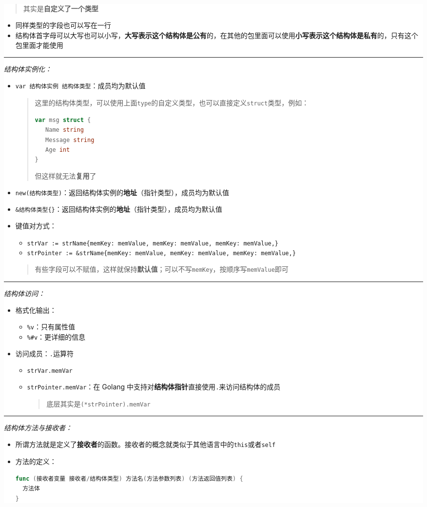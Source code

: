 >   其实是**自定义了一个类型**

-   同样类型的字段也可以写在一行
-   结构体首字母可以大写也可以小写，**大写表示这个结构体是公有**的，在其他的包里面可以使用**小写表示这个结构体是私有**的，只有这个包里面才能使用

---

*结构体实例化：*

- `var 结构体实例 结构体类型`：成员均为默认值

    >   这里的结构体类型，可以使用上面`type`的自定义类型，也可以直接定义`struct`类型，例如：
    >
    >   ```go
    >   var msg struct { 
    >      Name string
    >      Message string 
    >      Age int 
    >   }
    >   ```
    >
    >   但这样就无法**复用**了

- `new(结构体类型)`：返回结构体实例的**地址**（指针类型），成员均为默认值

- `&结构体类型{}`：返回结构体实例的**地址**（指针类型），成员均为默认值

- 键值对方式：

    -   `strVar := strName{memKey: memValue, memKey: memValue, memKey: memValue,}`
    -   `strPointer := &strName{memKey: memValue, memKey: memValue, memKey: memValue,}`

    >   有些字段可以不赋值，这样就保持**默认值**；可以不写`memKey`，按顺序写`memValue`即可

---

*结构体访问：*

- 格式化输出：

    -   `%v`：只有属性值
    -   `%#v`：更详细的信息

- 访问成员：`.`运算符

    - `strVar.memVar`

    - `strPointer.memVar`：在 Golang 中支持对**结构体指针**直接使用`.`来访问结构体的成员

        >   底层其实是`(*strPointer).memVar`

---

*结构体方法与接收者：*

- 所谓方法就是定义了**接收者**的函数。接收者的概念就类似于其他语言中的`this`或者`self`

- 方法的定义：

    ```go
    func (接收者变量 接收者/结构体类型) 方法名(方法参数列表) (方法返回值列表) {
      方法体 
    }
    ```
